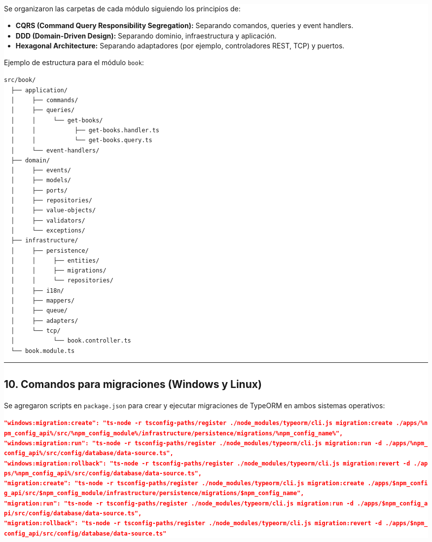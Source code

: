 Se organizaron las carpetas de cada módulo siguiendo los principios de:

- **CQRS (Command Query Responsibility Segregation):** Separando comandos, queries y event handlers.
- **DDD (Domain-Driven Design):** Separando dominio, infraestructura y aplicación.
- **Hexagonal Architecture:** Separando adaptadores (por ejemplo, controladores REST, TCP) y puertos.

Ejemplo de estructura para el módulo `book`:

```
src/book/
  ├── application/
  │     ├── commands/
  │     ├── queries/
  │     │     └── get-books/
  │     │           ├── get-books.handler.ts
  │     │           └── get-books.query.ts
  │     └── event-handlers/
  ├── domain/
  │     ├── events/
  │     ├── models/
  │     ├── ports/
  │     ├── repositories/
  │     ├── value-objects/
  │     ├── validators/
  │     └── exceptions/
  ├── infrastructure/
  │     ├── persistence/
  │     │     ├── entities/
  │     │     ├── migrations/
  │     │     └── repositories/
  │     ├── i18n/
  │     ├── mappers/
  │     ├── queue/
  │     ├── adapters/
  │     └── tcp/
  │           └── book.controller.ts
  └── book.module.ts
```

---

## 10. Comandos para migraciones (Windows y Linux)

Se agregaron scripts en `package.json` para crear y ejecutar migraciones de TypeORM en ambos sistemas operativos:

```json
"windows:migration:create": "ts-node -r tsconfig-paths/register ./node_modules/typeorm/cli.js migration:create ./apps/%npm_config_api%/src/%npm_config_module%/infrastructure/persistence/migrations/%npm_config_name%",
"windows:migration:run": "ts-node -r tsconfig-paths/register ./node_modules/typeorm/cli.js migration:run -d ./apps/%npm_config_api%/src/config/database/data-source.ts",
"windows:migration:rollback": "ts-node -r tsconfig-paths/register ./node_modules/typeorm/cli.js migration:revert -d ./apps/%npm_config_api%/src/config/database/data-source.ts",
"migration:create": "ts-node -r tsconfig-paths/register ./node_modules/typeorm/cli.js migration:create ./apps/$npm_config_api/src/$npm_config_module/infrastructure/persistence/migrations/$npm_config_name",
"migration:run": "ts-node -r tsconfig-paths/register ./node_modules/typeorm/cli.js migration:run -d ./apps/$npm_config_api/src/config/database/data-source.ts",
"migration:rollback": "ts-node -r tsconfig-paths/register ./node_modules/typeorm/cli.js migration:revert -d ./apps/$npm_config_api/src/config/database/data-source.ts"
```
